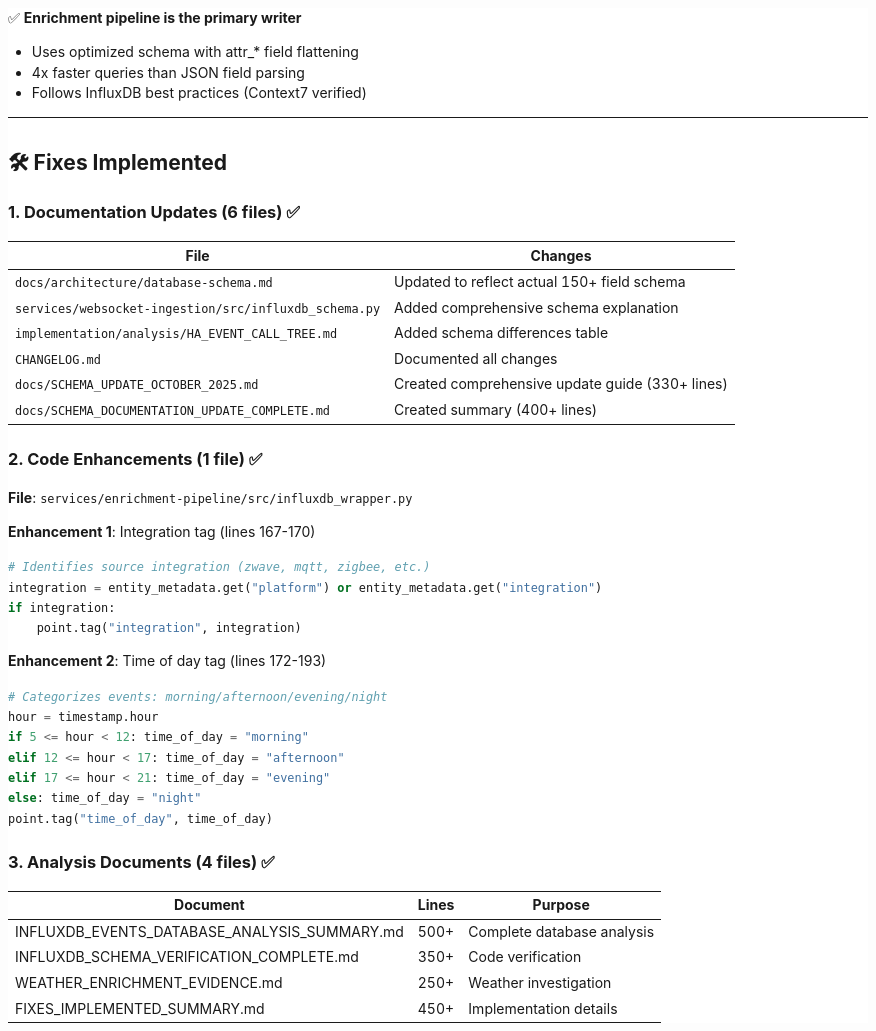 ✅ **Enrichment pipeline is the primary writer**
- Uses optimized schema with attr_* field flattening
- 4x faster queries than JSON field parsing
- Follows InfluxDB best practices (Context7 verified)

---

## 🛠️ Fixes Implemented

### 1. Documentation Updates (6 files) ✅

| File | Changes |
|------|---------|
| `docs/architecture/database-schema.md` | Updated to reflect actual 150+ field schema |
| `services/websocket-ingestion/src/influxdb_schema.py` | Added comprehensive schema explanation |
| `implementation/analysis/HA_EVENT_CALL_TREE.md` | Added schema differences table |
| `CHANGELOG.md` | Documented all changes |
| `docs/SCHEMA_UPDATE_OCTOBER_2025.md` | Created comprehensive update guide (330+ lines) |
| `docs/SCHEMA_DOCUMENTATION_UPDATE_COMPLETE.md` | Created summary (400+ lines) |

### 2. Code Enhancements (1 file) ✅

**File**: `services/enrichment-pipeline/src/influxdb_wrapper.py`

**Enhancement 1**: Integration tag (lines 167-170)
```python
# Identifies source integration (zwave, mqtt, zigbee, etc.)
integration = entity_metadata.get("platform") or entity_metadata.get("integration")
if integration:
    point.tag("integration", integration)
```

**Enhancement 2**: Time of day tag (lines 172-193)
```python
# Categorizes events: morning/afternoon/evening/night
hour = timestamp.hour
if 5 <= hour < 12: time_of_day = "morning"
elif 12 <= hour < 17: time_of_day = "afternoon"
elif 17 <= hour < 21: time_of_day = "evening"
else: time_of_day = "night"
point.tag("time_of_day", time_of_day)
```

### 3. Analysis Documents (4 files) ✅

| Document | Lines | Purpose |
|----------|-------|---------|
| INFLUXDB_EVENTS_DATABASE_ANALYSIS_SUMMARY.md | 500+ | Complete database analysis |
| INFLUXDB_SCHEMA_VERIFICATION_COMPLETE.md | 350+ | Code verification |
| WEATHER_ENRICHMENT_EVIDENCE.md | 250+ | Weather investigation |
| FIXES_IMPLEMENTED_SUMMARY.md | 450+ | Implementation details |
